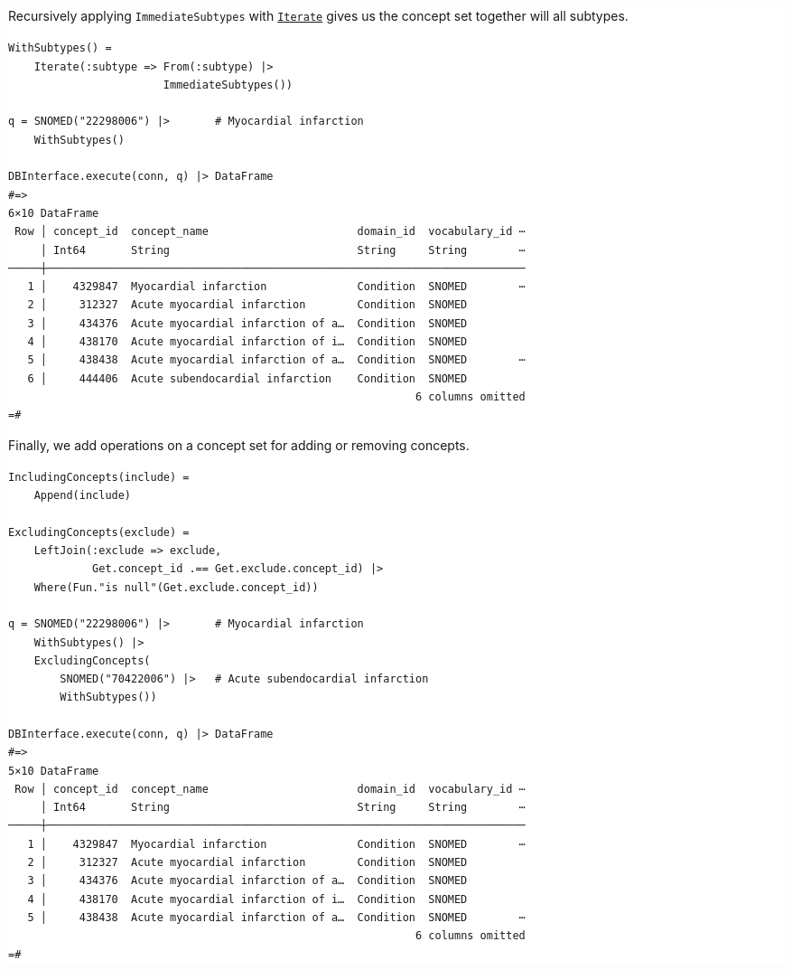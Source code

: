 Recursively applying `ImmediateSubtypes` with [`Iterate`](@ref) gives us the
concept set together will all subtypes.

    WithSubtypes() =
        Iterate(:subtype => From(:subtype) |>
                            ImmediateSubtypes())

    q = SNOMED("22298006") |>       # Myocardial infarction
        WithSubtypes()

    DBInterface.execute(conn, q) |> DataFrame
    #=>
    6×10 DataFrame
     Row │ concept_id  concept_name                       domain_id  vocabulary_id ⋯
         │ Int64       String                             String     String        ⋯
    ─────┼──────────────────────────────────────────────────────────────────────────
       1 │    4329847  Myocardial infarction              Condition  SNOMED        ⋯
       2 │     312327  Acute myocardial infarction        Condition  SNOMED
       3 │     434376  Acute myocardial infarction of a…  Condition  SNOMED
       4 │     438170  Acute myocardial infarction of i…  Condition  SNOMED
       5 │     438438  Acute myocardial infarction of a…  Condition  SNOMED        ⋯
       6 │     444406  Acute subendocardial infarction    Condition  SNOMED
                                                                   6 columns omitted
    =#

Finally, we add operations on a concept set for adding or removing concepts.

    IncludingConcepts(include) =
        Append(include)

    ExcludingConcepts(exclude) =
        LeftJoin(:exclude => exclude,
                 Get.concept_id .== Get.exclude.concept_id) |>
        Where(Fun."is null"(Get.exclude.concept_id))

    q = SNOMED("22298006") |>       # Myocardial infarction
        WithSubtypes() |>
        ExcludingConcepts(
            SNOMED("70422006") |>   # Acute subendocardial infarction
            WithSubtypes())

    DBInterface.execute(conn, q) |> DataFrame
    #=>
    5×10 DataFrame
     Row │ concept_id  concept_name                       domain_id  vocabulary_id ⋯
         │ Int64       String                             String     String        ⋯
    ─────┼──────────────────────────────────────────────────────────────────────────
       1 │    4329847  Myocardial infarction              Condition  SNOMED        ⋯
       2 │     312327  Acute myocardial infarction        Condition  SNOMED
       3 │     434376  Acute myocardial infarction of a…  Condition  SNOMED
       4 │     438170  Acute myocardial infarction of i…  Condition  SNOMED
       5 │     438438  Acute myocardial infarction of a…  Condition  SNOMED        ⋯
                                                                   6 columns omitted
    =#
